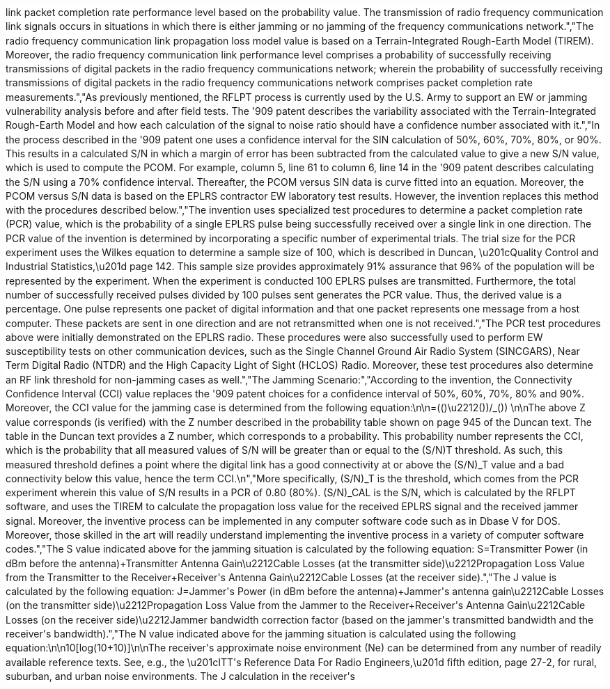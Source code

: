 link packet completion rate performance level based on the probability value. The transmission of radio frequency communication link signals occurs in situations in which there is either jamming or no jamming of the frequency communications network.","The radio frequency communication link propagation loss model value is based on a Terrain-Integrated Rough-Earth Model (TIREM). Moreover, the radio frequency communication link performance level comprises a probability of successfully receiving transmissions of digital packets in the radio frequency communications network; wherein the probability of successfully receiving transmissions of digital packets in the radio frequency communications network comprises packet completion rate measurements.","As previously mentioned, the RFLPT process is currently used by the U.S. Army to support an EW or jamming vulnerability analysis before and after field tests. The '909 patent describes the variability associated with the Terrain-Integrated Rough-Earth Model and how each calculation of the signal to noise ratio should have a confidence number associated with it.","In the process described in the '909 patent one uses a confidence interval for the SIN calculation of 50%, 60%, 70%, 80%, or 90%. This results in a calculated S\/N in which a margin of error has been subtracted from the calculated value to give a new S\/N value, which is used to compute the PCOM. For example, column 5, line 61 to column 6, line 14 in the '909 patent describes calculating the S\/N using a 70% confidence interval. Thereafter, the PCOM versus SIN data is curve fitted into an equation. Moreover, the PCOM versus S\/N data is based on the EPLRS contractor EW laboratory test results. However, the invention replaces this method with the procedures described below.","The invention uses specialized test procedures to determine a packet completion rate (PCR) value, which is the probability of a single EPLRS pulse being successfully received over a single link in one direction. The PCR value of the invention is determined by incorporating a specific number of experimental trials. The trial size for the PCR experiment uses the Wilkes equation to determine a sample size of 100, which is described in Duncan, \u201cQuality Control and Industrial Statistics,\u201d page 142. This sample size provides approximately 91% assurance that 96% of the population will be represented by the experiment. When the experiment is conducted 100 EPLRS pulses are transmitted. Furthermore, the total number of successfully received pulses divided by 100 pulses sent generates the PCR value. Thus, the derived value is a percentage. One pulse represents one packet of digital information and that one packet represents one message from a host computer. These packets are sent in one direction and are not retransmitted when one is not received.","The PCR test procedures above were initially demonstrated on the EPLRS radio. These procedures were also successfully used to perform EW susceptibility tests on other communication devices, such as the Single Channel Ground Air Radio System (SINCGARS), Near Term Digital Radio (NTDR) and the High Capacity Light of Sight (HCLOS) Radio. Moreover, these test procedures also determine an RF link threshold for non-jamming cases as well.","The Jamming Scenario:","According to the invention, the Connectivity Confidence Interval (CCI) value replaces the '909 patent choices for a confidence interval of 50%, 60%, 70%, 80% and 90%. Moreover, the CCI value for the jamming case is determined from the following equation:\n\n=(()\u2212())\/_()) \n\nThe above Z value corresponds (is verified) with the Z number described in the probability table shown on page 945 of the Duncan text. The table in the Duncan text provides a Z number, which corresponds to a probability. This probability number represents the CCI, which is the probability that all measured values of S\/N will be greater than or equal to the (S\/N)T threshold. As such, this measured threshold defines a point where the digital link has a good connectivity at or above the (S\/N)_T value and a bad connectivity below this value, hence the term CCI.\n","More specifically, (S\/N)_T is the threshold, which comes from the PCR experiment wherein this value of S\/N results in a PCR of 0.80 (80%). (S\/N)_CAL is the S\/N, which is calculated by the RFLPT software, and uses the TIREM to calculate the propagation loss value for the received EPLRS signal and the received jammer signal. Moreover, the inventive process can be implemented in any computer software code such as in Dbase V for DOS. Moreover, those skilled in the art will readily understand implementing the inventive process in a variety of computer software codes.","The S value indicated above for the jamming situation is calculated by the following equation: S=Transmitter Power (in dBm before the antenna)+Transmitter Antenna Gain\u2212Cable Losses (at the transmitter side)\u2212Propagation Loss Value from the Transmitter to the Receiver+Receiver's Antenna Gain\u2212Cable Losses (at the receiver side).","The J value is calculated by the following equation: J=Jammer's Power (in dBm before the antenna)+Jammer's antenna gain\u2212Cable Losses (on the transmitter side)\u2212Propagation Loss Value from the Jammer to the Receiver+Receiver's Antenna Gain\u2212Cable Losses (on the receiver side)\u2212Jammer bandwidth correction factor (based on the jammer's transmitted bandwidth and the receiver's bandwidth).","The N value indicated above for the jamming situation is calculated using the following equation:\n\n10[log(10+10)]\n\nThe receiver's approximate noise environment (Ne) can be determined from any number of readily available reference texts. See, e.g., the \u201cITT's Reference Data For Radio Engineers,\u201d fifth edition, page 27-2, for rural, suburban, and urban noise environments. The J calculation in the receiver's